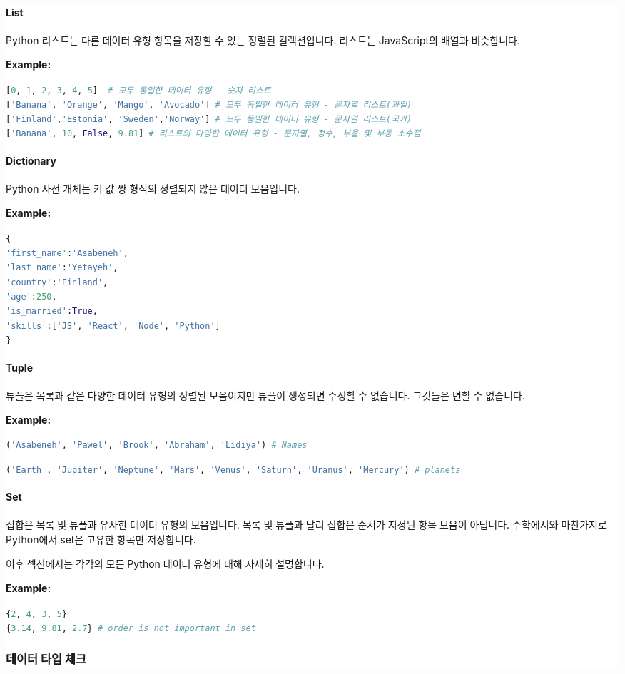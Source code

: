 #### List

Python 리스트는 다른 데이터 유형 항목을 저장할 수 있는 정렬된 컬렉션입니다. 리스트는 JavaScript의 배열과 비슷합니다.

**Example:**

```py
[0, 1, 2, 3, 4, 5]  # 모두 동일한 데이터 유형 - 숫자 리스트
['Banana', 'Orange', 'Mango', 'Avocado'] # 모두 동일한 데이터 유형 - 문자열 리스트(과일)
['Finland','Estonia', 'Sweden','Norway'] # 모두 동일한 데이터 유형 - 문자열 리스트(국가)
['Banana', 10, False, 9.81] # 리스트의 다양한 데이터 유형 - 문자열, 정수, 부울 및 부동 소수점
```

#### Dictionary

Python 사전 개체는 키 값 쌍 형식의 정렬되지 않은 데이터 모음입니다.

**Example:**

```py
{
'first_name':'Asabeneh',
'last_name':'Yetayeh',
'country':'Finland', 
'age':250, 
'is_married':True,
'skills':['JS', 'React', 'Node', 'Python']
}
```

#### Tuple

튜플은 목록과 같은 다양한 데이터 유형의 정렬된 모음이지만 튜플이 생성되면 수정할 수 없습니다. 그것들은 변할 수 없습니다.

**Example:**

```py
('Asabeneh', 'Pawel', 'Brook', 'Abraham', 'Lidiya') # Names
```

```py
('Earth', 'Jupiter', 'Neptune', 'Mars', 'Venus', 'Saturn', 'Uranus', 'Mercury') # planets
```

#### Set

집합은 목록 및 튜플과 유사한 데이터 유형의 모음입니다. 목록 및 튜플과 달리 집합은 순서가 지정된 항목 모음이 아닙니다. 수학에서와 마찬가지로 Python에서 set은 고유한 항목만 저장합니다.

이후 섹션에서는 각각의 모든 Python 데이터 유형에 대해 자세히 설명합니다.

**Example:**

```py
{2, 4, 3, 5}
{3.14, 9.81, 2.7} # order is not important in set
```

### 데이터 타입 체크
